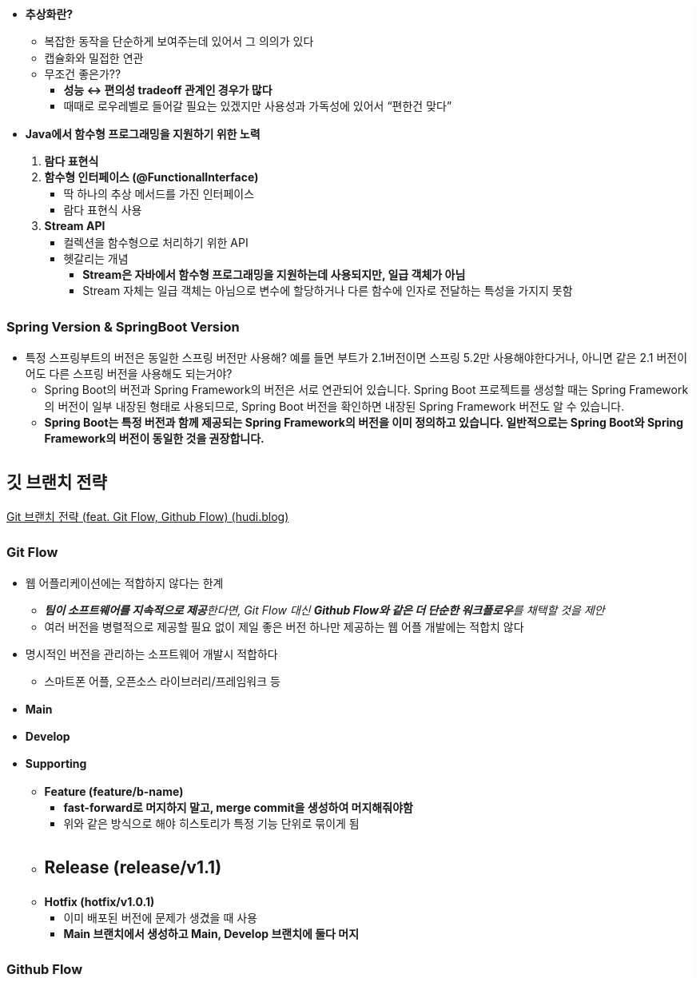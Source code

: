 - **추상화란?**
    - 복잡한 동작을 단순하게 보여주는데 있어서 그 의의가 있다
    - 캡슐화와 밀접한 연관
    - 무조건 좋은가??
        - **성능 ↔ 편의성 tradeoff 관계인 경우가 많다**
        - 때때로 로우레벨로 들어갈 필요는 있겠지만 사용성과 가독성에 있어서 “편한건 맞다”

- **Java에서 함수형 프로그래밍을 지원하기 위한 노력**
    1. **람다 표현식**
    2. **함수형 인터페이스 (@FunctionalInterface)**
        - 딱 하나의 추상 메서드를 가진 인터페이스
        - 람다 표현식 사용
    3. **Stream API**
        - 컬렉션을 함수형으로 처리하기 위한 API
        - 헷갈리는 개념
            - **Stream은 자바에서 함수형 프로그래밍을 지원하는데 사용되지만, 일급 객체가 아님**
            - Stream 자체는 일급 객체는 아님으로 변수에 할당하거나 다른 함수에 인자로 전달하는 특성을 가지지 못함

### Spring Version & SpringBoot Version

- 특정 스프링부트의 버전은 동일한 스프링 버전만 사용해? 예를 들면 부트가 2.1버전이면 스프링 5.2만 사용해야한다거나, 아니면 같은 2.1 버전이어도 다른 스프링 버전을 사용해도 되는거야?
    - Spring Boot의 버전과 Spring Framework의 버전은 서로 연관되어 있습니다. Spring Boot 프로젝트를 생성할 때는 Spring Framework의 버전이 일부 내장된 형태로 사용되므로, Spring Boot 버전을 확인하면 내장된 Spring Framework 버전도 알 수 있습니다.
    - **Spring Boot는 특정 버전과 함께 제공되는 Spring Framework의 버전을 이미 정의하고 있습니다. 일반적으로는 Spring Boot와 Spring Framework의 버전이 동일한 것을 권장합니다.**

## 깃 브랜치 전략

[Git 브랜치 전략 (feat. Git Flow, Github Flow) (hudi.blog)](https://hudi.blog/git-branch-strategy/)

### Git Flow

- 웹 어플리케이션에는 적합하지 않다는 한계
    - ***팀이 소프트웨어를 지속적으로 제공**한다면, Git Flow 대신 **Github Flow와 같은 더 단순한 워크플로우**를 채택할 것을 제안*
    - 여러 버전을 병렬적으로 제공할 필요 없이 제일 좋은 버전 하나만 제공하는 웹 어플 개발에는 적합치 않다
- 명시적인 버전을 관리하는 소프트웨어 개발시 적합하다
    - 스마트폰 어플, 오픈소스 라이브러리/프레임워크 등

- **Main**
- **Develop**
- **Supporting**
    - **Feature (feature/b-name)**
        - **fast-forward로 머지하지 말고, merge commit을 생성하여 머지해줘야함**
        - 위와 같은 방식으로 해야 히스토리가 특정 기능 단위로 묶이게 됨
    - **Release (release/v1.1)**
        - 
    - **Hotfix (hotfix/v1.0.1)**
        - 이미 배포된 버전에 문제가 생겼을 때 사용
        - **Main 브랜치에서 생성하고 Main, Develop 브랜치에 둘다 머지**

### Github Flow
